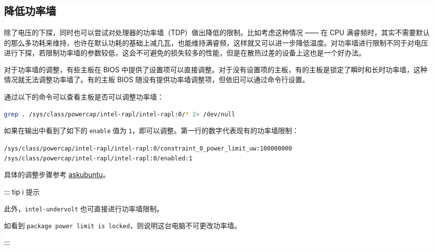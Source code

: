 ## 降低功率墙

除了电压的下探，同时也可以尝试对处理器的功率墙（TDP）做出降低的限制。比如考虑这种情况 —— 在 CPU 满睿频时，其实不需要默认的那么多功耗来维持，也许在默认功耗的基础上减几瓦，也能维持满睿频，这样就又可以进一步降低温度。对功率墙进行限制不同于对电压进行下探，若限制功率墙的参数较低，这会不可避免的损失较多的性能，但是在散热过差的设备上这也是一个好办法。

对于功率墙的调整，有些主板在 BIOS 中提供了设置项可以直接调整。对于没有设置项的主板，有的主板是锁定了瞬时和长时功率墙，这种情况就无法调整功率墙了。有的主板 BIOS 随没有提供功率墙调整项，但依旧可以通过命令行设置。

通过以下的命令可以查看主板是否可以调整功率墙：

```bash
grep . /sys/class/powercap/intel-rapl/intel-rapl:0/* 2> /dev/null
```

如果在输出中看到了如下的 `enable` 值为 `1`，即可以调整。第一行的数字代表现有的功率墙限制：

```bash {2}
/sys/class/powercap/intel-rapl/intel-rapl:0/constraint_0_power_limit_uw:100000000
/sys/class/powercap/intel-rapl/intel-rapl:0/enabled:1
```

具体的调整步骤参考 [askubuntu](https://askubuntu.com/questions/1226254/set-max-tdp-of-intel-h-series-cpu)。

::: tip ℹ️ 提示

此外，`intel-undervolt` 也可直接进行功率墙限制。

如看到 `package power limit is locked`，则说明这台电脑不可更改功率墙。

:::
